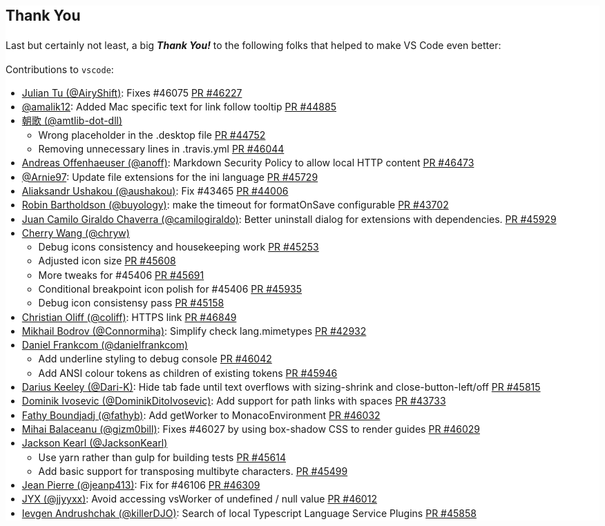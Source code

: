 ## Thank You

Last but certainly not least, a big _**Thank You!**_ to the following folks that helped to make VS Code even better:

Contributions to `vscode`:

- [Julian Tu (@AiryShift)](https://github.com/AiryShift): Fixes #46075 [PR #46227](https://github.com/microsoft/vscode/pull/46227)
- [@amalik12](https://github.com/amalik12): Added Mac specific text for link follow tooltip [PR #44885](https://github.com/microsoft/vscode/pull/44885)
- [朝歌 (@amtlib-dot-dll)](https://github.com/amtlib-dot-dll)
  - Wrong placeholder in the .desktop file [PR #44752](https://github.com/microsoft/vscode/pull/44752)
  - Removing unnecessary lines in .travis.yml [PR #46044](https://github.com/microsoft/vscode/pull/46044)
- [Andreas Offenhaeuser (@anoff)](https://github.com/anoff): Markdown Security Policy to allow local HTTP content [PR #46473](https://github.com/microsoft/vscode/pull/46473)
- [@Arnie97](https://github.com/Arnie97): Update file extensions for the ini language [PR #45729](https://github.com/microsoft/vscode/pull/45729)
- [Aliaksandr Ushakou (@aushakou)](https://github.com/aushakou): Fix #43465 [PR #44006](https://github.com/microsoft/vscode/pull/44006)
- [Robin Bartholdson (@buyology)](https://github.com/buyology): make the timeout for formatOnSave configurable [PR #43702](https://github.com/microsoft/vscode/pull/43702)
- [Juan Camilo Giraldo Chaverra (@camilogiraldo)](https://github.com/camilogiraldo): Better uninstall dialog for extensions with dependencies. [PR #45929](https://github.com/microsoft/vscode/pull/45929)
- [Cherry Wang (@chryw)](https://github.com/chryw)
  - Debug icons consistency and housekeeping work [PR #45253](https://github.com/microsoft/vscode/pull/45253)
  - Adjusted icon size [PR #45608](https://github.com/microsoft/vscode/pull/45608)
  - More tweaks for #45406 [PR #45691](https://github.com/microsoft/vscode/pull/45691)
  - Conditional breakpoint icon polish for #45406 [PR #45935](https://github.com/microsoft/vscode/pull/45935)
  - Debug icon consistensy pass [PR #45158](https://github.com/microsoft/vscode/pull/45158)
- [Christian Oliff (@coliff)](https://github.com/coliff): HTTPS link [PR #46849](https://github.com/microsoft/vscode/pull/46849)
- [Mikhail Bodrov (@Connormiha)](https://github.com/Connormiha): Simplify check lang.mimetypes [PR #42932](https://github.com/microsoft/vscode/pull/42932)
- [Daniel Frankcom (@danielfrankcom)](https://github.com/danielfrankcom)
  - Add underline styling to debug console [PR #46042](https://github.com/microsoft/vscode/pull/46042)
  - Add ANSI colour tokens as children of existing tokens [PR #45946](https://github.com/microsoft/vscode/pull/45946)
- [Darius Keeley (@Dari-K)](https://github.com/Dari-K): Hide tab fade until text overflows with sizing-shrink and close-button-left/off [PR #45815](https://github.com/microsoft/vscode/pull/45815)
- [Dominik Ivosevic (@DominikDitoIvosevic)](https://github.com/DominikDitoIvosevic): Add support for path links with spaces [PR #43733](https://github.com/microsoft/vscode/pull/43733)
- [Fathy Boundjadj (@fathyb)](https://github.com/fathyb): Add getWorker to MonacoEnvironment [PR #46032](https://github.com/microsoft/vscode/pull/46032)
- [Mihai Balaceanu (@gizm0bill)](https://github.com/gizm0bill): Fixes #46027 by using box-shadow CSS to render guides [PR #46029](https://github.com/microsoft/vscode/pull/46029)
- [Jackson Kearl (@JacksonKearl)](https://github.com/JacksonKearl)
  - Use yarn rather than gulp for building tests [PR #45614](https://github.com/microsoft/vscode/pull/45614)
  - Add basic support for transposing multibyte characters. [PR #45499](https://github.com/microsoft/vscode/pull/45499)
- [Jean Pierre (@jeanp413)](https://github.com/jeanp413): Fix for #46106 [PR #46309](https://github.com/microsoft/vscode/pull/46309)
- [JYX (@jjyyxx)](https://github.com/jjyyxx): Avoid accessing vsWorker of undefined / null value [PR #46012](https://github.com/microsoft/vscode/pull/46012)
- [Ievgen Andrushchak (@killerDJO)](https://github.com/killerDJO): Search of local Typescript Language Service Plugins [PR #45858](https://github.com/microsoft/vscode/pull/45858)